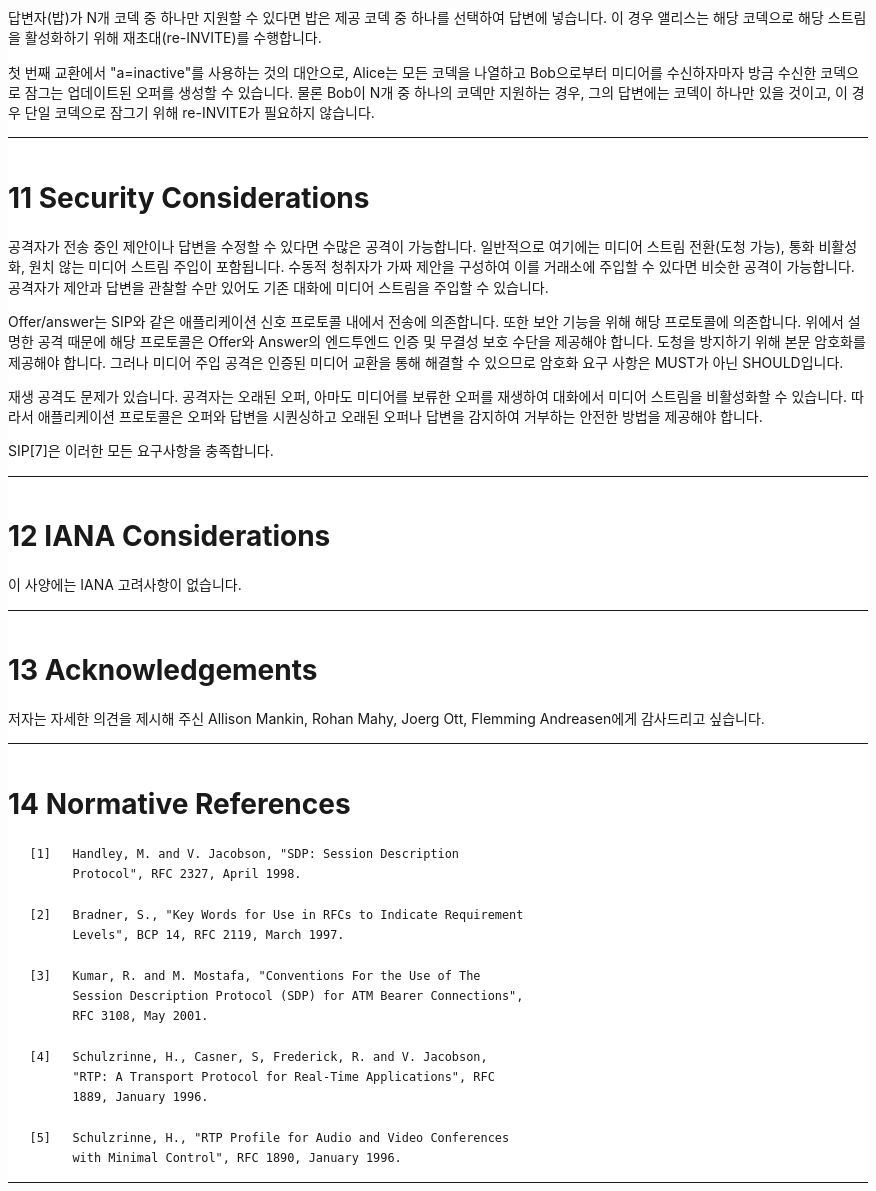 답변자\(밥\)가 N개 코덱 중 하나만 지원할 수 있다면 밥은 제공 코덱 중 하나를 선택하여 답변에 넣습니다. 이 경우 앨리스는 해당 코덱으로 해당 스트림을 활성화하기 위해 재초대\(re-INVITE\)를 수행합니다.

첫 번째 교환에서 "a=inactive"를 사용하는 것의 대안으로, Alice는 모든 코덱을 나열하고 Bob으로부터 미디어를 수신하자마자 방금 수신한 코덱으로 잠그는 업데이트된 오퍼를 생성할 수 있습니다. 물론 Bob이 N개 중 하나의 코덱만 지원하는 경우, 그의 답변에는 코덱이 하나만 있을 것이고, 이 경우 단일 코덱으로 잠그기 위해 re-INVITE가 필요하지 않습니다.

---
# **11 Security Considerations**

공격자가 전송 중인 제안이나 답변을 수정할 수 있다면 수많은 공격이 가능합니다. 일반적으로 여기에는 미디어 스트림 전환\(도청 가능\), 통화 비활성화, 원치 않는 미디어 스트림 주입이 포함됩니다. 수동적 청취자가 가짜 제안을 구성하여 이를 거래소에 주입할 수 있다면 비슷한 공격이 가능합니다. 공격자가 제안과 답변을 관찰할 수만 있어도 기존 대화에 미디어 스트림을 주입할 수 있습니다.

Offer/answer는 SIP와 같은 애플리케이션 신호 프로토콜 내에서 전송에 의존합니다. 또한 보안 기능을 위해 해당 프로토콜에 의존합니다. 위에서 설명한 공격 때문에 해당 프로토콜은 Offer와 Answer의 엔드투엔드 인증 및 무결성 보호 수단을 제공해야 합니다. 도청을 방지하기 위해 본문 암호화를 제공해야 합니다. 그러나 미디어 주입 공격은 인증된 미디어 교환을 통해 해결할 수 있으므로 암호화 요구 사항은 MUST가 아닌 SHOULD입니다.

재생 공격도 문제가 있습니다. 공격자는 오래된 오퍼, 아마도 미디어를 보류한 오퍼를 재생하여 대화에서 미디어 스트림을 비활성화할 수 있습니다. 따라서 애플리케이션 프로토콜은 오퍼와 답변을 시퀀싱하고 오래된 오퍼나 답변을 감지하여 거부하는 안전한 방법을 제공해야 합니다.

SIP\[7\]은 이러한 모든 요구사항을 충족합니다.

---
# **12 IANA Considerations**

이 사양에는 IANA 고려사항이 없습니다.

---
# **13 Acknowledgements**

저자는 자세한 의견을 제시해 주신 Allison Mankin, Rohan Mahy, Joerg Ott, Flemming Andreasen에게 감사드리고 싶습니다.

---
# **14 Normative References**

```text
   [1]   Handley, M. and V. Jacobson, "SDP: Session Description
         Protocol", RFC 2327, April 1998.

   [2]   Bradner, S., "Key Words for Use in RFCs to Indicate Requirement
         Levels", BCP 14, RFC 2119, March 1997.

   [3]   Kumar, R. and M. Mostafa, "Conventions For the Use of The
         Session Description Protocol (SDP) for ATM Bearer Connections",
         RFC 3108, May 2001.

   [4]   Schulzrinne, H., Casner, S, Frederick, R. and V. Jacobson,
         "RTP: A Transport Protocol for Real-Time Applications", RFC
         1889, January 1996.

   [5]   Schulzrinne, H., "RTP Profile for Audio and Video Conferences
         with Minimal Control", RFC 1890, January 1996.
```

---